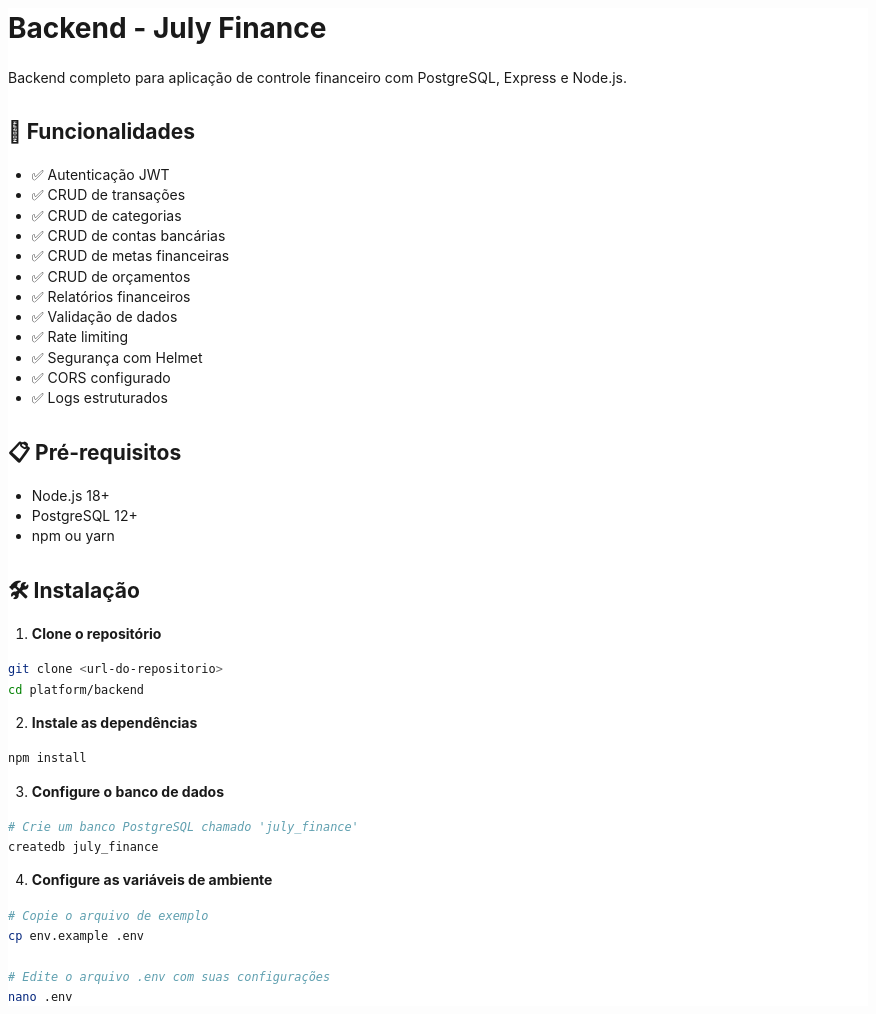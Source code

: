 # Backend - July Finance

Backend completo para aplicação de controle financeiro com PostgreSQL, Express e Node.js.

## 🚀 Funcionalidades

- ✅ Autenticação JWT
- ✅ CRUD de transações
- ✅ CRUD de categorias
- ✅ CRUD de contas bancárias
- ✅ CRUD de metas financeiras
- ✅ CRUD de orçamentos
- ✅ Relatórios financeiros
- ✅ Validação de dados
- ✅ Rate limiting
- ✅ Segurança com Helmet
- ✅ CORS configurado
- ✅ Logs estruturados

## 📋 Pré-requisitos

- Node.js 18+
- PostgreSQL 12+
- npm ou yarn

## 🛠️ Instalação

1. **Clone o repositório**

```bash
git clone <url-do-repositorio>
cd platform/backend
```

2. **Instale as dependências**

```bash
npm install
```

3. **Configure o banco de dados**

```bash
# Crie um banco PostgreSQL chamado 'july_finance'
createdb july_finance
```

4. **Configure as variáveis de ambiente**

```bash
# Copie o arquivo de exemplo
cp env.example .env

# Edite o arquivo .env com suas configurações
nano .env
```
